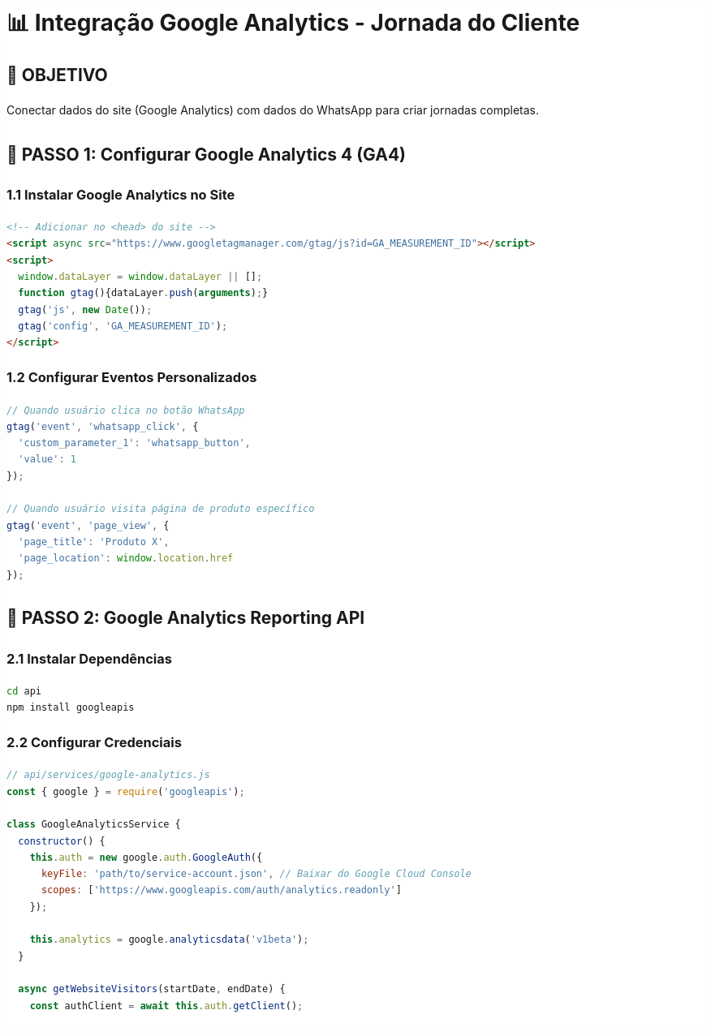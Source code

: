 # 📊 Integração Google Analytics - Jornada do Cliente

## 🎯 **OBJETIVO**
Conectar dados do site (Google Analytics) com dados do WhatsApp para criar jornadas completas.

## 🔧 **PASSO 1: Configurar Google Analytics 4 (GA4)**

### 1.1 **Instalar Google Analytics no Site**
```html
<!-- Adicionar no <head> do site -->
<script async src="https://www.googletagmanager.com/gtag/js?id=GA_MEASUREMENT_ID"></script>
<script>
  window.dataLayer = window.dataLayer || [];
  function gtag(){dataLayer.push(arguments);}
  gtag('js', new Date());
  gtag('config', 'GA_MEASUREMENT_ID');
</script>
```

### 1.2 **Configurar Eventos Personalizados**
```javascript
// Quando usuário clica no botão WhatsApp
gtag('event', 'whatsapp_click', {
  'custom_parameter_1': 'whatsapp_button',
  'value': 1
});

// Quando usuário visita página de produto específico
gtag('event', 'page_view', {
  'page_title': 'Produto X',
  'page_location': window.location.href
});
```

## 🔧 **PASSO 2: Google Analytics Reporting API**

### 2.1 **Instalar Dependências**
```bash
cd api
npm install googleapis
```

### 2.2 **Configurar Credenciais**
```javascript
// api/services/google-analytics.js
const { google } = require('googleapis');

class GoogleAnalyticsService {
  constructor() {
    this.auth = new google.auth.GoogleAuth({
      keyFile: 'path/to/service-account.json', // Baixar do Google Cloud Console
      scopes: ['https://www.googleapis.com/auth/analytics.readonly']
    });
    
    this.analytics = google.analyticsdata('v1beta');
  }

  async getWebsiteVisitors(startDate, endDate) {
    const authClient = await this.auth.getClient();
    
```